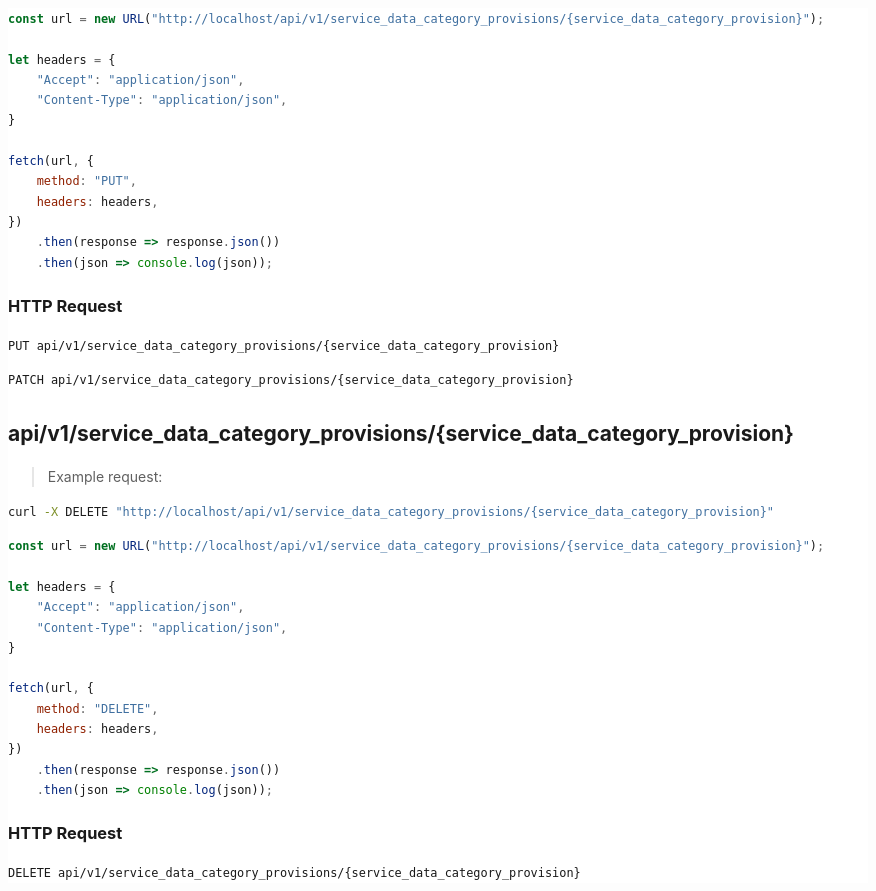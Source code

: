 ```javascript
const url = new URL("http://localhost/api/v1/service_data_category_provisions/{service_data_category_provision}");

let headers = {
    "Accept": "application/json",
    "Content-Type": "application/json",
}

fetch(url, {
    method: "PUT",
    headers: headers,
})
    .then(response => response.json())
    .then(json => console.log(json));
```


### HTTP Request
`PUT api/v1/service_data_category_provisions/{service_data_category_provision}`

`PATCH api/v1/service_data_category_provisions/{service_data_category_provision}`





## api/v1/service_data_category_provisions/{service_data_category_provision}
> Example request:

```bash
curl -X DELETE "http://localhost/api/v1/service_data_category_provisions/{service_data_category_provision}" 
```

```javascript
const url = new URL("http://localhost/api/v1/service_data_category_provisions/{service_data_category_provision}");

let headers = {
    "Accept": "application/json",
    "Content-Type": "application/json",
}

fetch(url, {
    method: "DELETE",
    headers: headers,
})
    .then(response => response.json())
    .then(json => console.log(json));
```


### HTTP Request
`DELETE api/v1/service_data_category_provisions/{service_data_category_provision}`
